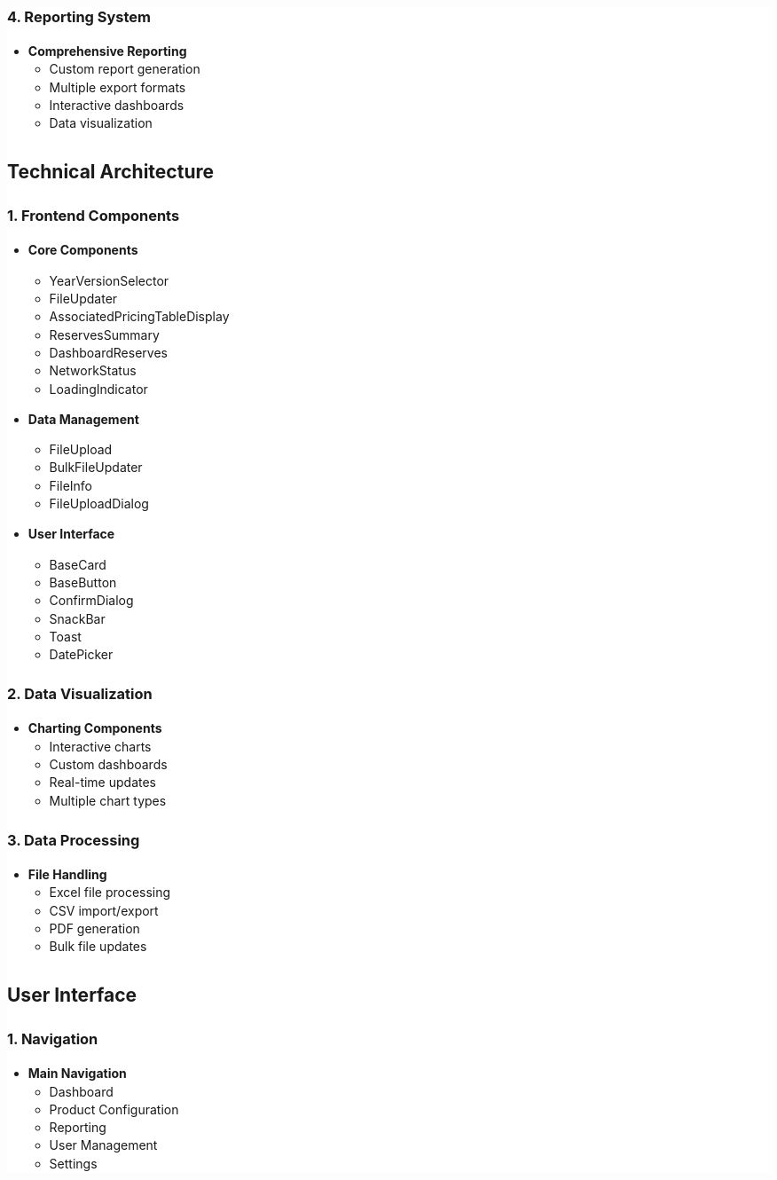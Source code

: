 ### 4. Reporting System
- **Comprehensive Reporting**
  - Custom report generation
  - Multiple export formats
  - Interactive dashboards
  - Data visualization

## Technical Architecture

### 1. Frontend Components
- **Core Components**
  - YearVersionSelector
  - FileUpdater
  - AssociatedPricingTableDisplay
  - ReservesSummary
  - DashboardReserves
  - NetworkStatus
  - LoadingIndicator

- **Data Management**
  - FileUpload
  - BulkFileUpdater
  - FileInfo
  - FileUploadDialog

- **User Interface**
  - BaseCard
  - BaseButton
  - ConfirmDialog
  - SnackBar
  - Toast
  - DatePicker

### 2. Data Visualization
- **Charting Components**
  - Interactive charts
  - Custom dashboards
  - Real-time updates
  - Multiple chart types

### 3. Data Processing
- **File Handling**
  - Excel file processing
  - CSV import/export
  - PDF generation
  - Bulk file updates

## User Interface

### 1. Navigation
- **Main Navigation**
  - Dashboard
  - Product Configuration
  - Reporting
  - User Management
  - Settings
